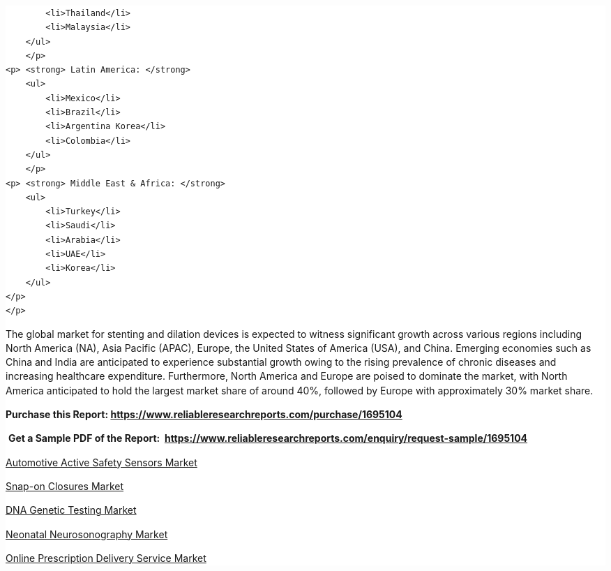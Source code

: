             <li>Thailand</li>
            <li>Malaysia</li>
        </ul>
        </p> 
    <p> <strong> Latin America: </strong>
        <ul>
            <li>Mexico</li>
            <li>Brazil</li>
            <li>Argentina Korea</li>
            <li>Colombia</li>
        </ul>
        </p> 
    <p> <strong> Middle East & Africa: </strong>
        <ul>
            <li>Turkey</li>
            <li>Saudi</li>
            <li>Arabia</li>
            <li>UAE</li>
            <li>Korea</li>
        </ul>
    </p>
    </p>
<p><p>The global market for stenting and dilation devices is expected to witness significant growth across various regions including North America (NA), Asia Pacific (APAC), Europe, the United States of America (USA), and China. Emerging economies such as China and India are anticipated to experience substantial growth owing to the rising prevalence of chronic diseases and increasing healthcare expenditure. Furthermore, North America and Europe are poised to dominate the market, with North America anticipated to hold the largest market share of around 40%, followed by Europe with approximately 30% market share.</p></p>
<p><strong>Purchase this Report: <a href="https://www.reliableresearchreports.com/purchase/1695104">https://www.reliableresearchreports.com/purchase/1695104</a></strong></p>
<p>&nbsp;<strong>Get a Sample PDF of the Report:&nbsp;&nbsp;<a href="https://www.reliableresearchreports.com/enquiry/request-sample/1695104">https://www.reliableresearchreports.com/enquiry/request-sample/1695104</a></strong></p>
<p><strong></strong></p>
<p><p><a href="https://medium.com/@carolhunter1939/automotive-active-safety-sensors-market-analysis-its-cagr-market-segmentation-and-global-industry-b5746c126eba">Automotive Active Safety Sensors Market</a></p><p><a href="https://medium.com/@sarahcornish2022/snap-on-closures-market-furnishes-information-on-market-share-market-trends-and-market-growth-8830dca8dcd7">Snap-on Closures Market</a></p><p><a href="https://www.linkedin.com/pulse/dna-genetic-testing-market-research-report-unlocks-analysis-financial-csnfc/">DNA Genetic Testing Market</a></p><p><a href="https://www.linkedin.com/pulse/neonatal-neurosonography-market-research-report-provides-thorough-wjgpc/">Neonatal Neurosonography Market</a></p><p><a href="https://www.linkedin.com/pulse/online-prescription-delivery-service-market-share-amp-new-jlsqc/">Online Prescription Delivery Service Market</a></p></p>